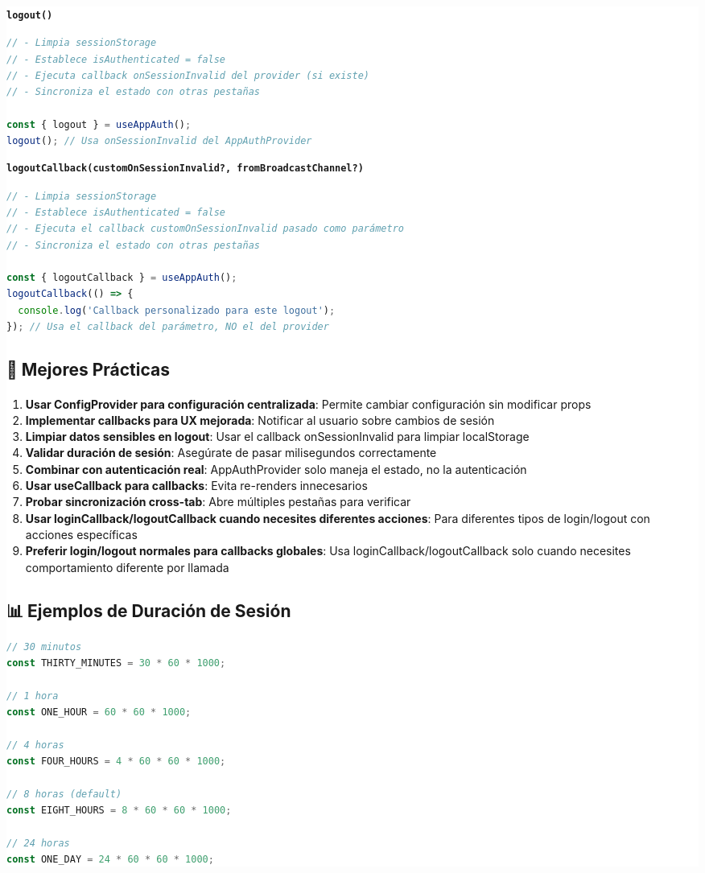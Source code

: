 **`logout()`**
```typescript
// - Limpia sessionStorage
// - Establece isAuthenticated = false
// - Ejecuta callback onSessionInvalid del provider (si existe)
// - Sincroniza el estado con otras pestañas

const { logout } = useAppAuth();
logout(); // Usa onSessionInvalid del AppAuthProvider
```

**`logoutCallback(customOnSessionInvalid?, fromBroadcastChannel?)`**
```typescript
// - Limpia sessionStorage
// - Establece isAuthenticated = false
// - Ejecuta el callback customOnSessionInvalid pasado como parámetro
// - Sincroniza el estado con otras pestañas

const { logoutCallback } = useAppAuth();
logoutCallback(() => {
  console.log('Callback personalizado para este logout');
}); // Usa el callback del parámetro, NO el del provider
```

## 🎯 Mejores Prácticas

1. **Usar ConfigProvider para configuración centralizada**: Permite cambiar configuración sin modificar props
2. **Implementar callbacks para UX mejorada**: Notificar al usuario sobre cambios de sesión
3. **Limpiar datos sensibles en logout**: Usar el callback onSessionInvalid para limpiar localStorage
4. **Validar duración de sesión**: Asegúrate de pasar milisegundos correctamente
5. **Combinar con autenticación real**: AppAuthProvider solo maneja el estado, no la autenticación
6. **Usar useCallback para callbacks**: Evita re-renders innecesarios
7. **Probar sincronización cross-tab**: Abre múltiples pestañas para verificar
8. **Usar loginCallback/logoutCallback cuando necesites diferentes acciones**: Para diferentes tipos de login/logout con acciones específicas
9. **Preferir login/logout normales para callbacks globales**: Usa loginCallback/logoutCallback solo cuando necesites comportamiento diferente por llamada

## 📊 Ejemplos de Duración de Sesión

```typescript
// 30 minutos
const THIRTY_MINUTES = 30 * 60 * 1000;

// 1 hora
const ONE_HOUR = 60 * 60 * 1000;

// 4 horas
const FOUR_HOURS = 4 * 60 * 60 * 1000;

// 8 horas (default)
const EIGHT_HOURS = 8 * 60 * 60 * 1000;

// 24 horas
const ONE_DAY = 24 * 60 * 60 * 1000;
```
